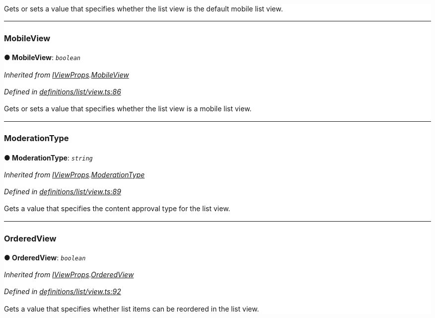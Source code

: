 
Gets or sets a value that specifies whether the list view is the default mobile list view.




___

<a id="mobileview"></a>

###  MobileView

**●  MobileView**:  *`boolean`* 

*Inherited from [IViewProps](_definitions_list_view_.iviewprops.md).[MobileView](_definitions_list_view_.iviewprops.md#mobileview)*

*Defined in [definitions/list/view.ts:86](https://github.com/gunjandatta/sprest/blob/3de79f1/src/definitions/list/view.ts#L86)*



Gets or sets a value that specifies whether the list view is a mobile list view.




___

<a id="moderationtype"></a>

###  ModerationType

**●  ModerationType**:  *`string`* 

*Inherited from [IViewProps](_definitions_list_view_.iviewprops.md).[ModerationType](_definitions_list_view_.iviewprops.md#moderationtype)*

*Defined in [definitions/list/view.ts:89](https://github.com/gunjandatta/sprest/blob/3de79f1/src/definitions/list/view.ts#L89)*



Gets a value that specifies the content approval type for the list view.




___

<a id="orderedview"></a>

###  OrderedView

**●  OrderedView**:  *`boolean`* 

*Inherited from [IViewProps](_definitions_list_view_.iviewprops.md).[OrderedView](_definitions_list_view_.iviewprops.md#orderedview)*

*Defined in [definitions/list/view.ts:92](https://github.com/gunjandatta/sprest/blob/3de79f1/src/definitions/list/view.ts#L92)*



Gets a value that specifies whether list items can be reordered in the list view.
